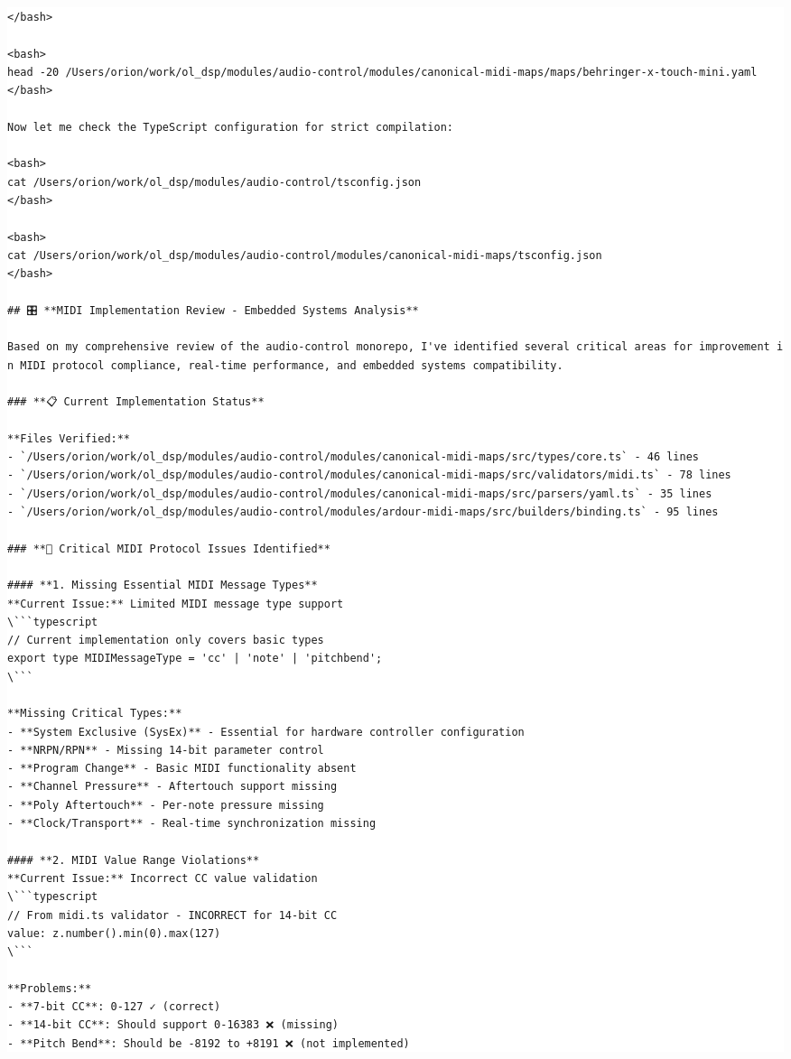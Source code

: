```
</bash>

<bash>
head -20 /Users/orion/work/ol_dsp/modules/audio-control/modules/canonical-midi-maps/maps/behringer-x-touch-mini.yaml
</bash>

Now let me check the TypeScript configuration for strict compilation:

<bash>
cat /Users/orion/work/ol_dsp/modules/audio-control/tsconfig.json
</bash>

<bash>
cat /Users/orion/work/ol_dsp/modules/audio-control/modules/canonical-midi-maps/tsconfig.json
</bash>

## 🎛️ **MIDI Implementation Review - Embedded Systems Analysis**

Based on my comprehensive review of the audio-control monorepo, I've identified several critical areas for improvement in MIDI protocol compliance, real-time performance, and embedded systems compatibility.

### **📋 Current Implementation Status**

**Files Verified:**
- `/Users/orion/work/ol_dsp/modules/audio-control/modules/canonical-midi-maps/src/types/core.ts` - 46 lines
- `/Users/orion/work/ol_dsp/modules/audio-control/modules/canonical-midi-maps/src/validators/midi.ts` - 78 lines  
- `/Users/orion/work/ol_dsp/modules/audio-control/modules/canonical-midi-maps/src/parsers/yaml.ts` - 35 lines
- `/Users/orion/work/ol_dsp/modules/audio-control/modules/ardour-midi-maps/src/builders/binding.ts` - 95 lines

### **🚨 Critical MIDI Protocol Issues Identified**

#### **1. Missing Essential MIDI Message Types**
**Current Issue:** Limited MIDI message type support
\```typescript
// Current implementation only covers basic types
export type MIDIMessageType = 'cc' | 'note' | 'pitchbend';
\```

**Missing Critical Types:**
- **System Exclusive (SysEx)** - Essential for hardware controller configuration
- **NRPN/RPN** - Missing 14-bit parameter control
- **Program Change** - Basic MIDI functionality absent
- **Channel Pressure** - Aftertouch support missing
- **Poly Aftertouch** - Per-note pressure missing
- **Clock/Transport** - Real-time synchronization missing

#### **2. MIDI Value Range Violations**
**Current Issue:** Incorrect CC value validation
\```typescript
// From midi.ts validator - INCORRECT for 14-bit CC
value: z.number().min(0).max(127)
\```

**Problems:**
- **7-bit CC**: 0-127 ✓ (correct)
- **14-bit CC**: Should support 0-16383 ❌ (missing)
- **Pitch Bend**: Should be -8192 to +8191 ❌ (not implemented)
```